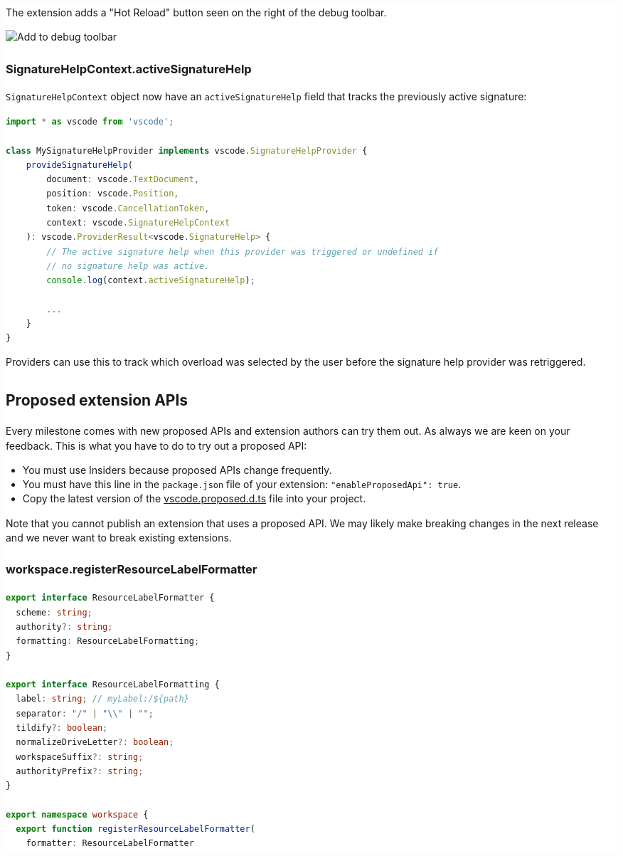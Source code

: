The extension adds a "Hot Reload" button seen on the right of the debug toolbar.

![Add to debug toolbar](images/1_32/debug-toolbar.png)

### SignatureHelpContext.activeSignatureHelp

`SignatureHelpContext` object now have an `activeSignatureHelp` field that tracks the previously active signature:

```typescript
import * as vscode from 'vscode';

class MySignatureHelpProvider implements vscode.SignatureHelpProvider {
    provideSignatureHelp(
        document: vscode.TextDocument,
        position: vscode.Position,
        token: vscode.CancellationToken,
        context: vscode.SignatureHelpContext
    ): vscode.ProviderResult<vscode.SignatureHelp> {
        // The active signature help when this provider was triggered or undefined if
        // no signature help was active.
        console.log(context.activeSignatureHelp);

        ...
    }
}
```

Providers can use this to track which overload was selected by the user before the signature help provider was retriggered.

## Proposed extension APIs

Every milestone comes with new proposed APIs and extension authors can try them out. As always we are keen on your feedback. This is what you have to do to try out a proposed API:

- You must use Insiders because proposed APIs change frequently.
- You must have this line in the `package.json` file of your extension: `"enableProposedApi": true`.
- Copy the latest version of the [vscode.proposed.d.ts](https://github.com/microsoft/vscode/blob/main/src/vs/vscode.proposed.d.ts) file into your project.

Note that you cannot publish an extension that uses a proposed API. We may likely make breaking changes in the next release and we never want to break existing extensions.

### workspace.registerResourceLabelFormatter

```typescript
export interface ResourceLabelFormatter {
  scheme: string;
  authority?: string;
  formatting: ResourceLabelFormatting;
}

export interface ResourceLabelFormatting {
  label: string; // myLabel:/${path}
  separator: "/" | "\\" | "";
  tildify?: boolean;
  normalizeDriveLetter?: boolean;
  workspaceSuffix?: string;
  authorityPrefix?: string;
}

export namespace workspace {
  export function registerResourceLabelFormatter(
    formatter: ResourceLabelFormatter
```